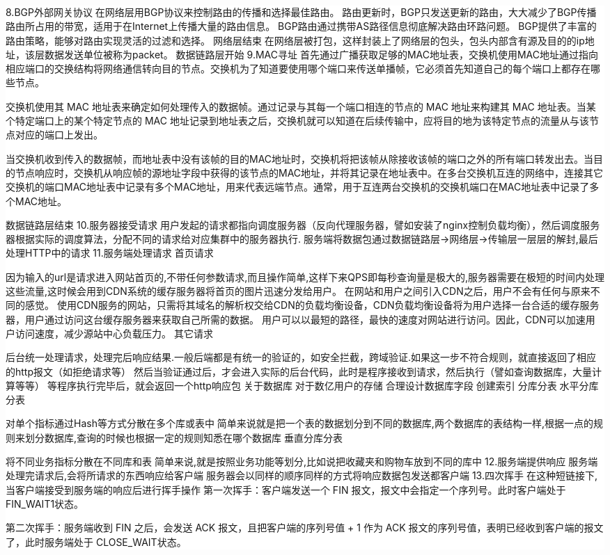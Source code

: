 8.BGP外部网关协议
在网络层用BGP协议来控制路由的传播和选择最佳路由。
路由更新时，BGP只发送更新的路由，大大减少了BGP传播路由所占用的带宽，适用于在Internet上传播大量的路由信息。
BGP路由通过携带AS路径信息彻底解决路由环路问题。
BGP提供了丰富的路由策略，能够对路由实现灵活的过滤和选择。
网络层结束
在网络层被打包，这样封装上了网络层的包头，包头内部含有源及目的的ip地址，该层数据发送单位被称为packet。
数据链路层开始
9.MAC寻址
首先通过广播获取足够的MAC地址表，交换机使用MAC地址通过指向相应端口的交换结构将网络通信转向目的节点。交换机为了知道要使用哪个端口来传送单播帧，它必须首先知道自己的每个端口上都存在哪些节点。

交换机使用其 MAC 地址表来确定如何处理传入的数据帧。通过记录与其每一个端口相连的节点的 MAC 地址来构建其 MAC 地址表。当某个特定端口上的某个特定节点的 MAC 地址记录到地址表之后，交换机就可以知道在后续传输中，应将目的地为该特定节点的流量从与该节点对应的端口上发出。

当交换机收到传入的数据帧，而地址表中没有该帧的目的MAC地址时，交换机将把该帧从除接收该帧的端口之外的所有端口转发出去。当目的节点响应时，交换机从响应帧的源地址字段中获得的该节点的MAC地址，并将其记录在地址表中。在多台交换机互连的网络中，连接其它交换机的端口MAC地址表中记录有多个MAC地址，用来代表远端节点。通常，用于互连两台交换机的交换机端口在MAC地址表中记录了多个MAC地址。

数据链路层结束
10.服务器接受请求
用户发起的请求都指向调度服务器（反向代理服务器，譬如安装了nginx控制负载均衡），然后调度服务器根据实际的调度算法，分配不同的请求给对应集群中的服务器执行.
服务端将数据包通过数据链路层->网络层->传输层一层层的解封,最后处理HTTP中的请求
11.服务端处理请求
首页请求

因为输入的url是请求进入网站首页的,不带任何参数请求,而且操作简单,这样下来QPS即每秒查询量是极大的,服务器需要在极短的时间内处理这些流量,这时候会用到CDN系统的缓存服务器将首页的图片迅速分发给用户。
在网站和用户之间引入CDN之后，用户不会有任何与原来不同的感觉。
使用CDN服务的网站，只需将其域名的解析权交给CDN的负载均衡设备，CDN负载均衡设备将为用户选择一台合适的缓存服务器，用户通过访问这台缓存服务器来获取自己所需的数据。
用户可以以最短的路径，最快的速度对网站进行访问。因此，CDN可以加速用户访问速度，减少源站中心负载压力。
其它请求

后台统一处理请求，处理完后响应结果.一般后端都是有统一的验证的，如安全拦截，跨域验证.如果这一步不符合规则，就直接返回了相应的http报文（如拒绝请求等）
然后当验证通过后，才会进入实际的后台代码，此时是程序接收到请求，然后执行（譬如查询数据库，大量计算等等）
等程序执行完毕后，就会返回一个http响应包
关于数据库
对于数亿用户的存储
合理设计数据库字段
创建索引
分库分表
水平分库分表

对单个指标通过Hash等方式分散在多个库或表中
简单来说就是把一个表的数据划分到不同的数据库,两个数据库的表结构一样,根据一点的规则来划分数据库,查询的时候也根据一定的规则知悉在哪个数据库
垂直分库分表

将不同业务指标分散在不同库和表
简单来说,就是按照业务功能等划分,比如说把收藏夹和购物车放到不同的库中
12.服务端提供响应
服务端处理完请求后,会将所请求的东西响应给客户端
服务器会以同样的顺序同样的方式将响应数据包发送都客户端
13.四次挥手
在这种短链接下,当客户端接受到服务端的响应后进行挥手操作
第一次挥手：客户端发送一个 FIN 报文，报文中会指定一个序列号。此时客户端处于FIN_WAIT1状态。

第二次挥手：服务端收到 FIN 之后，会发送 ACK 报文，且把客户端的序列号值 + 1 作为 ACK 报文的序列号值，表明已经收到客户端的报文了，此时服务端处于 CLOSE_WAIT状态。
